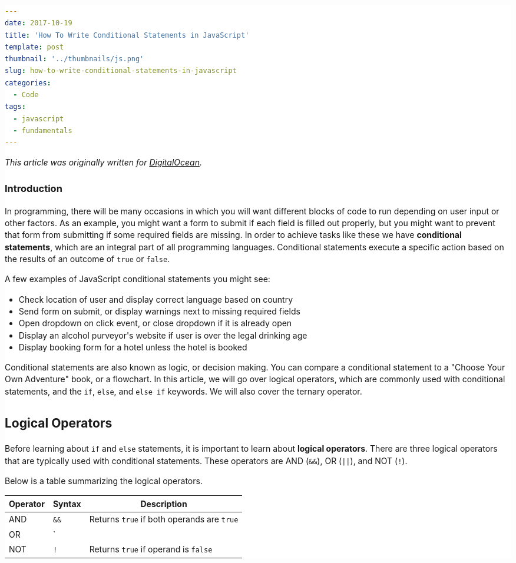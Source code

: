 ```yaml
---
date: 2017-10-19
title: 'How To Write Conditional Statements in JavaScript'
template: post
thumbnail: '../thumbnails/js.png'
slug: how-to-write-conditional-statements-in-javascript
categories:
  - Code
tags:
  - javascript
  - fundamentals
---
```


_This article was originally written for [DigitalOcean](https://www.digitalocean.com/community/tutorials/how-to-write-conditional-statements-in-javascript)._

### Introduction

In programming, there will be many occasions in which you will want different blocks of code to run depending on user input or other factors. As an example, you might want a form to submit if each field is filled out properly, but you might want to prevent that form from submitting if some required fields are missing. In order to achieve tasks like these we have **conditional statements**, which are an integral part of all programming languages. Conditional statements execute a specific action based on the results of an outcome of `true` or `false`.

A few examples of JavaScript conditional statements you might see:

- Check location of user and display correct language based on country
- Send form on submit, or display warnings next to missing required fields
- Open dropdown on click event, or close dropdown if it is already open
- Display an alcohol purveyor's website if user is over the legal drinking age
- Display booking form for a hotel unless the hotel is booked

Conditional statements are also known as logic, or decision making. You can compare a conditional statement to a "Choose Your Own Adventure" book, or a flowchart. In this article, we will go over logical operators, which are commonly used with conditional statements, and the `if`, `else`, and `else if` keywords. We will also cover the ternary operator.

## Logical Operators

Before learning about `if` and `else` statements, it is important to learn about **logical operators**. There are three logical operators that are typically used with conditional statements. These operators are AND (`&&`), OR (`||`), and NOT (`!`).

Below is a table summarizing the logical operators.

| Operator | Syntax | Description                                |
| -------- | ------ | ------------------------------------------ |
| AND      | `&&`   | Returns `true` if both operands are `true` |
| OR       | `||`   | Returns `true` if either operand is `true` |
| NOT      | `!`    | Returns `true` if operand is `false`       |
